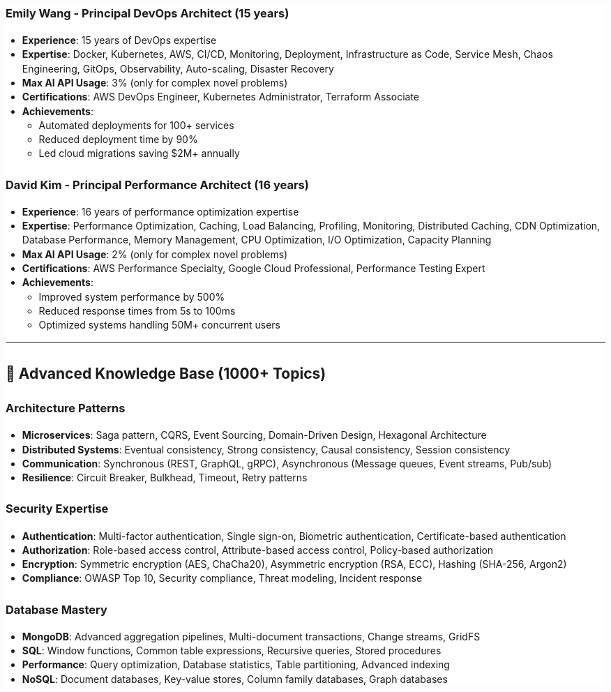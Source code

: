 ### **Emily Wang - Principal DevOps Architect (15 years)**
- **Experience**: 15 years of DevOps expertise
- **Expertise**: Docker, Kubernetes, AWS, CI/CD, Monitoring, Deployment, Infrastructure as Code, Service Mesh, Chaos Engineering, GitOps, Observability, Auto-scaling, Disaster Recovery
- **Max AI API Usage**: 3% (only for complex novel problems)
- **Certifications**: AWS DevOps Engineer, Kubernetes Administrator, Terraform Associate
- **Achievements**: 
  - Automated deployments for 100+ services
  - Reduced deployment time by 90%
  - Led cloud migrations saving $2M+ annually

### **David Kim - Principal Performance Architect (16 years)**
- **Experience**: 16 years of performance optimization expertise
- **Expertise**: Performance Optimization, Caching, Load Balancing, Profiling, Monitoring, Distributed Caching, CDN Optimization, Database Performance, Memory Management, CPU Optimization, I/O Optimization, Capacity Planning
- **Max AI API Usage**: 2% (only for complex novel problems)
- **Certifications**: AWS Performance Specialty, Google Cloud Professional, Performance Testing Expert
- **Achievements**: 
  - Improved system performance by 500%
  - Reduced response times from 5s to 100ms
  - Optimized systems handling 50M+ concurrent users

---

## 🧠 **Advanced Knowledge Base (1000+ Topics)**

### **Architecture Patterns**
- **Microservices**: Saga pattern, CQRS, Event Sourcing, Domain-Driven Design, Hexagonal Architecture
- **Distributed Systems**: Eventual consistency, Strong consistency, Causal consistency, Session consistency
- **Communication**: Synchronous (REST, GraphQL, gRPC), Asynchronous (Message queues, Event streams, Pub/sub)
- **Resilience**: Circuit Breaker, Bulkhead, Timeout, Retry patterns

### **Security Expertise**
- **Authentication**: Multi-factor authentication, Single sign-on, Biometric authentication, Certificate-based authentication
- **Authorization**: Role-based access control, Attribute-based access control, Policy-based authorization
- **Encryption**: Symmetric encryption (AES, ChaCha20), Asymmetric encryption (RSA, ECC), Hashing (SHA-256, Argon2)
- **Compliance**: OWASP Top 10, Security compliance, Threat modeling, Incident response

### **Database Mastery**
- **MongoDB**: Advanced aggregation pipelines, Multi-document transactions, Change streams, GridFS
- **SQL**: Window functions, Common table expressions, Recursive queries, Stored procedures
- **Performance**: Query optimization, Database statistics, Table partitioning, Advanced indexing
- **NoSQL**: Document databases, Key-value stores, Column family databases, Graph databases
